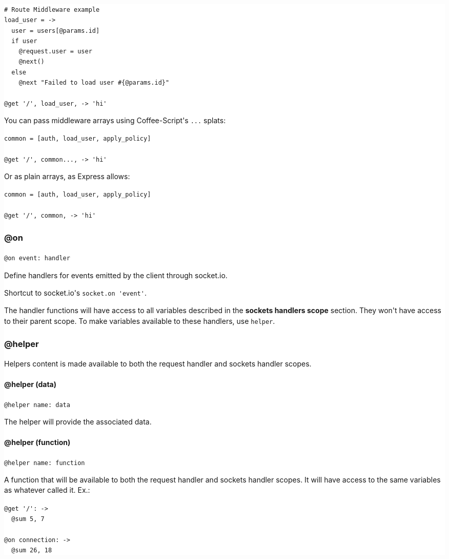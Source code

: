     # Route Middleware example
    load_user = ->
      user = users[@params.id]
      if user
        @request.user = user
        @next()
      else
        @next "Failed to load user #{@params.id}"

    @get '/', load_user, -> 'hi'

You can pass middleware arrays using Coffee-Script's `...` splats:

    common = [auth, load_user, apply_policy]

    @get '/', common..., -> 'hi'

Or as plain arrays, as Express allows:

    common = [auth, load_user, apply_policy]

    @get '/', common, -> 'hi'

### @on

    @on event: handler

Define handlers for events emitted by the client through socket.io.

Shortcut to socket.io's `socket.on 'event'`.

The handler functions will have access to all variables described in the **sockets handlers scope** section. They won't have access to their parent scope. To make variables available to these handlers, use `helper`.

### @helper

Helpers content is made available to both the request handler and sockets handler scopes.

#### @helper (data)

    @helper name: data

The helper will provide the associated data.

#### @helper (function)
    @helper name: function

A function that will be available to both the request handler and sockets handler scopes. It will have access to the same variables as whatever called it. Ex.:

    @get '/': ->
      @sum 5, 7

    @on connection: ->
      @sum 26, 18
